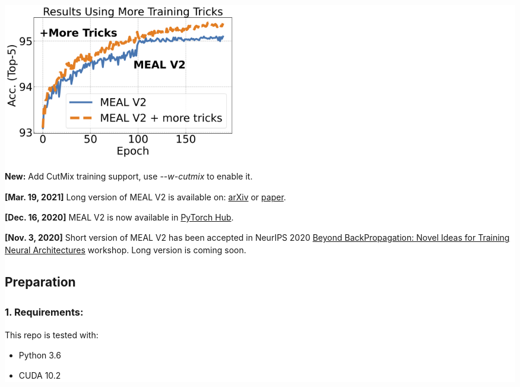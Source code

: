 <img width=45% src="images/MEAL-V2_more_tricks_top5.png"/>
</div>

**New:** Add CutMix training support, use *--w-cutmix* to enable it.

**[Mar. 19, 2021]** Long version of MEAL V2 is available on: [arXiv](https://arxiv.org/abs/2009.08453) or [paper](http://zhiqiangshen.com/projects/MEAL_V2/arxiv.pdf).  

**[Dec. 16, 2020]** MEAL V2 is now available in [PyTorch Hub](https://pytorch.org/hub/pytorch_vision_meal_v2/).  

**[Nov. 3, 2020]** Short version of MEAL V2 has been accepted in NeurIPS 2020 [Beyond BackPropagation: Novel Ideas for Training Neural Architectures](https://beyondbackprop.github.io/) workshop. Long version is coming soon.  

## Preparation

### 1. Requirements:
This repo is tested with:

* Python 3.6

* CUDA 10.2 
